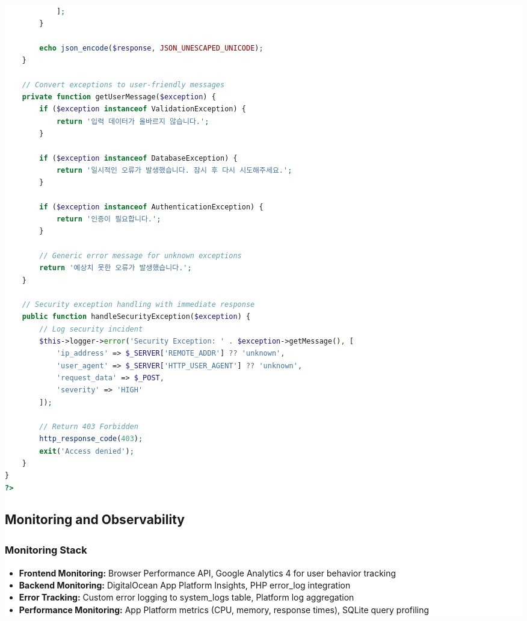 ```php
            ];
        }
        
        echo json_encode($response, JSON_UNESCAPED_UNICODE);
    }
    
    // Convert exceptions to user-friendly messages
    private function getUserMessage($exception) {
        if ($exception instanceof ValidationException) {
            return '입력 데이터가 올바르지 않습니다.';
        }
        
        if ($exception instanceof DatabaseException) {
            return '일시적인 오류가 발생했습니다. 잠시 후 다시 시도해주세요.';
        }
        
        if ($exception instanceof AuthenticationException) {
            return '인증이 필요합니다.';
        }
        
        // Generic error message for unknown exceptions
        return '예상치 못한 오류가 발생했습니다.';
    }
    
    // Security exception handling with immediate response
    public function handleSecurityException($exception) {
        // Log security incident
        $this->logger->error('Security Exception: ' . $exception->getMessage(), [
            'ip_address' => $_SERVER['REMOTE_ADDR'] ?? 'unknown',
            'user_agent' => $_SERVER['HTTP_USER_AGENT'] ?? 'unknown',
            'request_data' => $_POST,
            'severity' => 'HIGH'
        ]);
        
        // Return 403 Forbidden
        http_response_code(403);
        exit('Access denied');
    }
}
?>
```

## Monitoring and Observability

### Monitoring Stack
- **Frontend Monitoring:** Browser Performance API, Google Analytics 4 for user behavior tracking
- **Backend Monitoring:** DigitalOcean App Platform Insights, PHP error_log integration
- **Error Tracking:** Custom error logging to system_logs table, Platform log aggregation
- **Performance Monitoring:** App Platform metrics (CPU, memory, response times), SQLite query profiling
